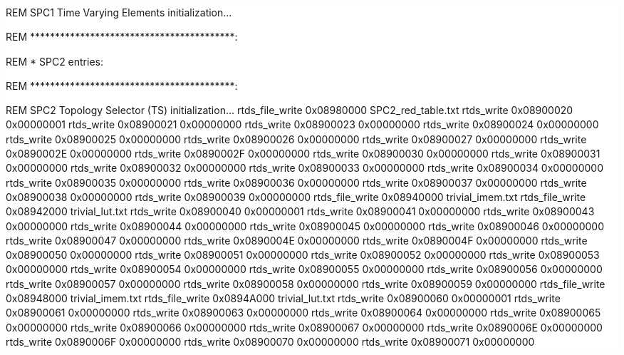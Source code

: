 
REM SPC1 Time Varying Elements initialization...


REM *****************************************:


REM * SPC2 entries:


REM *****************************************:


REM SPC2 Topology Selector (TS) initialization...
rtds_file_write 0x08980000 SPC2_red_table.txt
rtds_write 0x08900020 0x00000001
rtds_write 0x08900021 0x00000000
rtds_write 0x08900023 0x00000000
rtds_write 0x08900024 0x00000000
rtds_write 0x08900025 0x00000000
rtds_write 0x08900026 0x00000000
rtds_write 0x08900027 0x00000000
rtds_write 0x0890002E 0x00000000
rtds_write 0x0890002F 0x00000000
rtds_write 0x08900030 0x00000000
rtds_write 0x08900031 0x00000000
rtds_write 0x08900032 0x00000000
rtds_write 0x08900033 0x00000000
rtds_write 0x08900034 0x00000000
rtds_write 0x08900035 0x00000000
rtds_write 0x08900036 0x00000000
rtds_write 0x08900037 0x00000000
rtds_write 0x08900038 0x00000000
rtds_write 0x08900039 0x00000000
rtds_file_write 0x08940000 trivial_imem.txt
rtds_file_write 0x08942000 trivial_lut.txt
rtds_write 0x08900040 0x00000001
rtds_write 0x08900041 0x00000000
rtds_write 0x08900043 0x00000000
rtds_write 0x08900044 0x00000000
rtds_write 0x08900045 0x00000000
rtds_write 0x08900046 0x00000000
rtds_write 0x08900047 0x00000000
rtds_write 0x0890004E 0x00000000
rtds_write 0x0890004F 0x00000000
rtds_write 0x08900050 0x00000000
rtds_write 0x08900051 0x00000000
rtds_write 0x08900052 0x00000000
rtds_write 0x08900053 0x00000000
rtds_write 0x08900054 0x00000000
rtds_write 0x08900055 0x00000000
rtds_write 0x08900056 0x00000000
rtds_write 0x08900057 0x00000000
rtds_write 0x08900058 0x00000000
rtds_write 0x08900059 0x00000000
rtds_file_write 0x08948000 trivial_imem.txt
rtds_file_write 0x0894A000 trivial_lut.txt
rtds_write 0x08900060 0x00000001
rtds_write 0x08900061 0x00000000
rtds_write 0x08900063 0x00000000
rtds_write 0x08900064 0x00000000
rtds_write 0x08900065 0x00000000
rtds_write 0x08900066 0x00000000
rtds_write 0x08900067 0x00000000
rtds_write 0x0890006E 0x00000000
rtds_write 0x0890006F 0x00000000
rtds_write 0x08900070 0x00000000
rtds_write 0x08900071 0x00000000